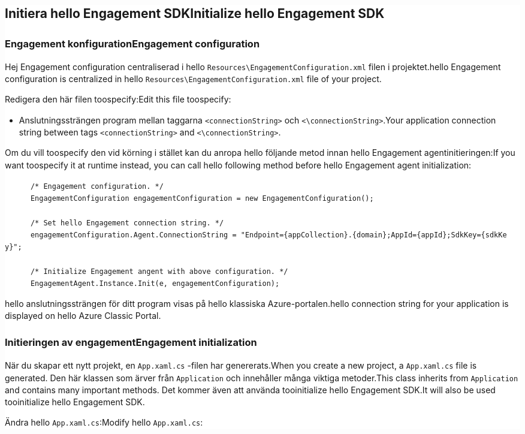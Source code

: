 ## <a name="initialize-hello-engagement-sdk"></a><span data-ttu-id="4b2c9-137">Initiera hello Engagement SDK</span><span class="sxs-lookup"><span data-stu-id="4b2c9-137">Initialize hello Engagement SDK</span></span>
### <a name="engagement-configuration"></a><span data-ttu-id="4b2c9-138">Engagement konfiguration</span><span class="sxs-lookup"><span data-stu-id="4b2c9-138">Engagement configuration</span></span>
<span data-ttu-id="4b2c9-139">Hej Engagement configuration centraliserad i hello `Resources\EngagementConfiguration.xml` filen i projektet.</span><span class="sxs-lookup"><span data-stu-id="4b2c9-139">hello Engagement configuration is centralized in hello `Resources\EngagementConfiguration.xml` file of your project.</span></span>

<span data-ttu-id="4b2c9-140">Redigera den här filen toospecify:</span><span class="sxs-lookup"><span data-stu-id="4b2c9-140">Edit this file toospecify:</span></span>

* <span data-ttu-id="4b2c9-141">Anslutningssträngen program mellan taggarna `<connectionString>` och `<\connectionString>`.</span><span class="sxs-lookup"><span data-stu-id="4b2c9-141">Your application connection string between tags `<connectionString>` and `<\connectionString>`.</span></span>

<span data-ttu-id="4b2c9-142">Om du vill toospecify den vid körning i stället kan du anropa hello följande metod innan hello Engagement agentinitieringen:</span><span class="sxs-lookup"><span data-stu-id="4b2c9-142">If you want toospecify it at runtime instead, you can call hello following method before hello Engagement agent initialization:</span></span>

          /* Engagement configuration. */
          EngagementConfiguration engagementConfiguration = new EngagementConfiguration();

          /* Set hello Engagement connection string. */
          engagementConfiguration.Agent.ConnectionString = "Endpoint={appCollection}.{domain};AppId={appId};SdkKey={sdkKey}";

          /* Initialize Engagement angent with above configuration. */
          EngagementAgent.Instance.Init(e, engagementConfiguration);

<span data-ttu-id="4b2c9-143">hello anslutningssträngen för ditt program visas på hello klassiska Azure-portalen.</span><span class="sxs-lookup"><span data-stu-id="4b2c9-143">hello connection string for your application is displayed on hello Azure Classic Portal.</span></span>

### <a name="engagement-initialization"></a><span data-ttu-id="4b2c9-144">Initieringen av engagement</span><span class="sxs-lookup"><span data-stu-id="4b2c9-144">Engagement initialization</span></span>
<span data-ttu-id="4b2c9-145">När du skapar ett nytt projekt, en `App.xaml.cs` -filen har genererats.</span><span class="sxs-lookup"><span data-stu-id="4b2c9-145">When you create a new project, a `App.xaml.cs` file is generated.</span></span> <span data-ttu-id="4b2c9-146">Den här klassen som ärver från `Application` och innehåller många viktiga metoder.</span><span class="sxs-lookup"><span data-stu-id="4b2c9-146">This class inherits from `Application` and contains many important methods.</span></span> <span data-ttu-id="4b2c9-147">Det kommer även att använda tooinitialize hello Engagement SDK.</span><span class="sxs-lookup"><span data-stu-id="4b2c9-147">It will also be used tooinitialize hello Engagement SDK.</span></span>

<span data-ttu-id="4b2c9-148">Ändra hello `App.xaml.cs`:</span><span class="sxs-lookup"><span data-stu-id="4b2c9-148">Modify hello `App.xaml.cs`:</span></span>
